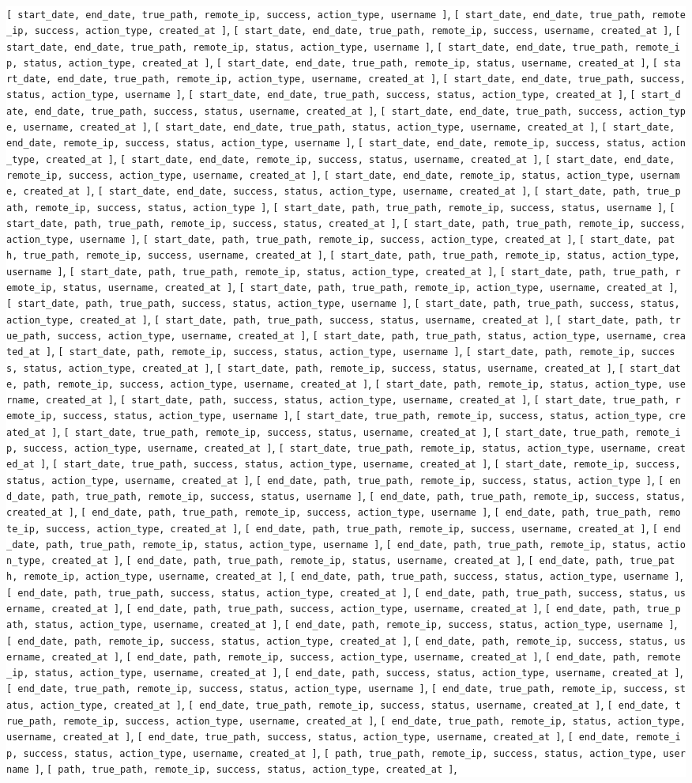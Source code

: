 `[ start_date, end_date, true_path, remote_ip, success, action_type, username ]`, `[ start_date, end_date, true_path, remote_ip, success, action_type, created_at ]`, `[ start_date, end_date, true_path, remote_ip, success, username, created_at ]`, `[ start_date, end_date, true_path, remote_ip, status, action_type, username ]`, `[ start_date, end_date, true_path, remote_ip, status, action_type, created_at ]`, `[ start_date, end_date, true_path, remote_ip, status, username, created_at ]`, `[ start_date, end_date, true_path, remote_ip, action_type, username, created_at ]`, `[ start_date, end_date, true_path, success, status, action_type, username ]`, `[ start_date, end_date, true_path, success, status, action_type, created_at ]`, `[ start_date, end_date, true_path, success, status, username, created_at ]`, `[ start_date, end_date, true_path, success, action_type, username, created_at ]`, `[ start_date, end_date, true_path, status, action_type, username, created_at ]`, `[ start_date, end_date, remote_ip, success, status, action_type, username ]`, `[ start_date, end_date, remote_ip, success, status, action_type, created_at ]`, `[ start_date, end_date, remote_ip, success, status, username, created_at ]`, `[ start_date, end_date, remote_ip, success, action_type, username, created_at ]`, `[ start_date, end_date, remote_ip, status, action_type, username, created_at ]`, `[ start_date, end_date, success, status, action_type, username, created_at ]`, `[ start_date, path, true_path, remote_ip, success, status, action_type ]`, `[ start_date, path, true_path, remote_ip, success, status, username ]`, `[ start_date, path, true_path, remote_ip, success, status, created_at ]`, `[ start_date, path, true_path, remote_ip, success, action_type, username ]`, `[ start_date, path, true_path, remote_ip, success, action_type, created_at ]`, `[ start_date, path, true_path, remote_ip, success, username, created_at ]`, `[ start_date, path, true_path, remote_ip, status, action_type, username ]`, `[ start_date, path, true_path, remote_ip, status, action_type, created_at ]`, `[ start_date, path, true_path, remote_ip, status, username, created_at ]`, `[ start_date, path, true_path, remote_ip, action_type, username, created_at ]`, `[ start_date, path, true_path, success, status, action_type, username ]`, `[ start_date, path, true_path, success, status, action_type, created_at ]`, `[ start_date, path, true_path, success, status, username, created_at ]`, `[ start_date, path, true_path, success, action_type, username, created_at ]`, `[ start_date, path, true_path, status, action_type, username, created_at ]`, `[ start_date, path, remote_ip, success, status, action_type, username ]`, `[ start_date, path, remote_ip, success, status, action_type, created_at ]`, `[ start_date, path, remote_ip, success, status, username, created_at ]`, `[ start_date, path, remote_ip, success, action_type, username, created_at ]`, `[ start_date, path, remote_ip, status, action_type, username, created_at ]`, `[ start_date, path, success, status, action_type, username, created_at ]`, `[ start_date, true_path, remote_ip, success, status, action_type, username ]`, `[ start_date, true_path, remote_ip, success, status, action_type, created_at ]`, `[ start_date, true_path, remote_ip, success, status, username, created_at ]`, `[ start_date, true_path, remote_ip, success, action_type, username, created_at ]`, `[ start_date, true_path, remote_ip, status, action_type, username, created_at ]`, `[ start_date, true_path, success, status, action_type, username, created_at ]`, `[ start_date, remote_ip, success, status, action_type, username, created_at ]`, `[ end_date, path, true_path, remote_ip, success, status, action_type ]`, `[ end_date, path, true_path, remote_ip, success, status, username ]`, `[ end_date, path, true_path, remote_ip, success, status, created_at ]`, `[ end_date, path, true_path, remote_ip, success, action_type, username ]`, `[ end_date, path, true_path, remote_ip, success, action_type, created_at ]`, `[ end_date, path, true_path, remote_ip, success, username, created_at ]`, `[ end_date, path, true_path, remote_ip, status, action_type, username ]`, `[ end_date, path, true_path, remote_ip, status, action_type, created_at ]`, `[ end_date, path, true_path, remote_ip, status, username, created_at ]`, `[ end_date, path, true_path, remote_ip, action_type, username, created_at ]`, `[ end_date, path, true_path, success, status, action_type, username ]`, `[ end_date, path, true_path, success, status, action_type, created_at ]`, `[ end_date, path, true_path, success, status, username, created_at ]`, `[ end_date, path, true_path, success, action_type, username, created_at ]`, `[ end_date, path, true_path, status, action_type, username, created_at ]`, `[ end_date, path, remote_ip, success, status, action_type, username ]`, `[ end_date, path, remote_ip, success, status, action_type, created_at ]`, `[ end_date, path, remote_ip, success, status, username, created_at ]`, `[ end_date, path, remote_ip, success, action_type, username, created_at ]`, `[ end_date, path, remote_ip, status, action_type, username, created_at ]`, `[ end_date, path, success, status, action_type, username, created_at ]`, `[ end_date, true_path, remote_ip, success, status, action_type, username ]`, `[ end_date, true_path, remote_ip, success, status, action_type, created_at ]`, `[ end_date, true_path, remote_ip, success, status, username, created_at ]`, `[ end_date, true_path, remote_ip, success, action_type, username, created_at ]`, `[ end_date, true_path, remote_ip, status, action_type, username, created_at ]`, `[ end_date, true_path, success, status, action_type, username, created_at ]`, `[ end_date, remote_ip, success, status, action_type, username, created_at ]`, `[ path, true_path, remote_ip, success, status, action_type, username ]`, `[ path, true_path, remote_ip, success, status, action_type, created_at ]`,